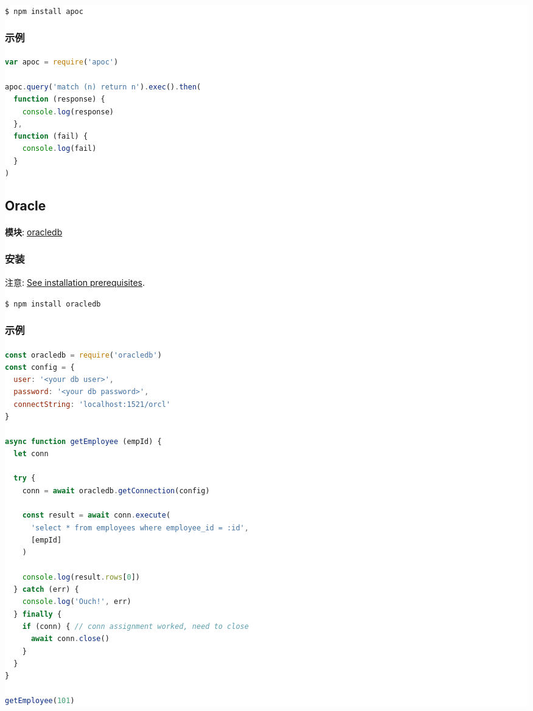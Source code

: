 ```sh
$ npm install apoc
```

### 示例

```js
var apoc = require('apoc')

apoc.query('match (n) return n').exec().then(
  function (response) {
    console.log(response)
  },
  function (fail) {
    console.log(fail)
  }
)
```

## Oracle

**模块**: [oracledb](https://github.com/oracle/node-oracledb)

### 安装

 注意: [See installation prerequisites](https://github.com/oracle/node-oracledb#-installation).

```sh
$ npm install oracledb
```

### 示例

```js
const oracledb = require('oracledb')
const config = {
  user: '<your db user>',
  password: '<your db password>',
  connectString: 'localhost:1521/orcl'
}

async function getEmployee (empId) {
  let conn

  try {
    conn = await oracledb.getConnection(config)

    const result = await conn.execute(
      'select * from employees where employee_id = :id',
      [empId]
    )

    console.log(result.rows[0])
  } catch (err) {
    console.log('Ouch!', err)
  } finally {
    if (conn) { // conn assignment worked, need to close
      await conn.close()
    }
  }
}

getEmployee(101)
```
